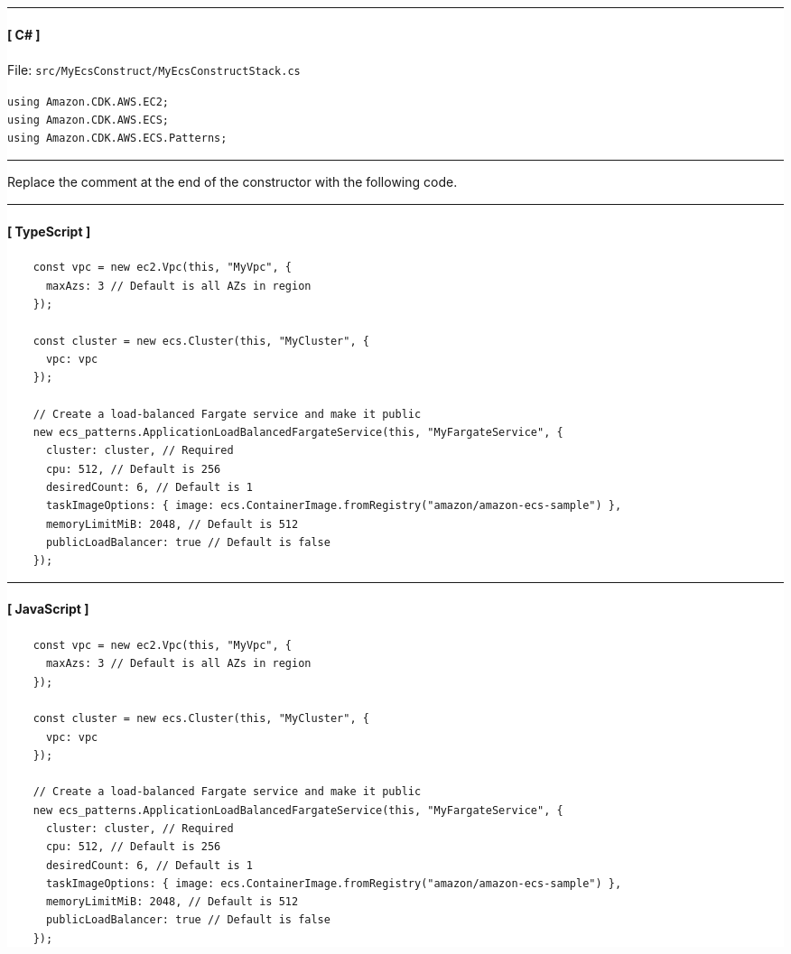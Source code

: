 ------
#### [ C\# ]

File: `src/MyEcsConstruct/MyEcsConstructStack.cs`

```
using Amazon.CDK.AWS.EC2;
using Amazon.CDK.AWS.ECS;
using Amazon.CDK.AWS.ECS.Patterns;
```

------

Replace the comment at the end of the constructor with the following code\.

------
#### [ TypeScript ]

```
    const vpc = new ec2.Vpc(this, "MyVpc", {
      maxAzs: 3 // Default is all AZs in region
    });

    const cluster = new ecs.Cluster(this, "MyCluster", {
      vpc: vpc
    });

    // Create a load-balanced Fargate service and make it public
    new ecs_patterns.ApplicationLoadBalancedFargateService(this, "MyFargateService", {
      cluster: cluster, // Required
      cpu: 512, // Default is 256
      desiredCount: 6, // Default is 1
      taskImageOptions: { image: ecs.ContainerImage.fromRegistry("amazon/amazon-ecs-sample") },
      memoryLimitMiB: 2048, // Default is 512
      publicLoadBalancer: true // Default is false
    });
```

------
#### [ JavaScript ]

```
    const vpc = new ec2.Vpc(this, "MyVpc", {
      maxAzs: 3 // Default is all AZs in region
    });

    const cluster = new ecs.Cluster(this, "MyCluster", {
      vpc: vpc
    });

    // Create a load-balanced Fargate service and make it public
    new ecs_patterns.ApplicationLoadBalancedFargateService(this, "MyFargateService", {
      cluster: cluster, // Required
      cpu: 512, // Default is 256
      desiredCount: 6, // Default is 1
      taskImageOptions: { image: ecs.ContainerImage.fromRegistry("amazon/amazon-ecs-sample") },
      memoryLimitMiB: 2048, // Default is 512
      publicLoadBalancer: true // Default is false
    });
```
